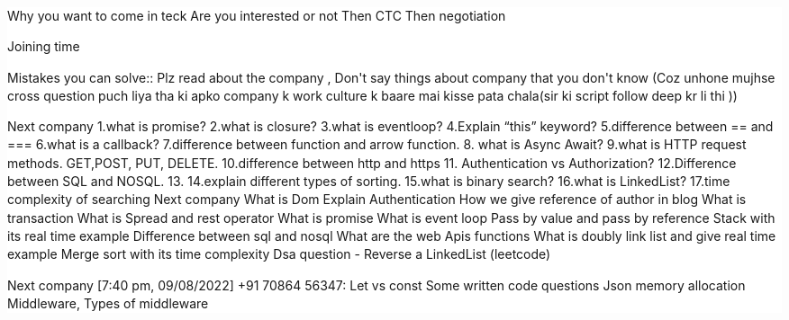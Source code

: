 Why you want to come in teck
Are you interested or not
Then CTC 
Then negotiation

Joining time 


Mistakes you can solve::
Plz read about the company 
, Don't say things about company that you don't know
(Coz  unhone mujhse cross question puch liya tha ki apko company k work culture k baare mai kisse pata chala(sir ki script follow deep kr li thi ))

Next company
1.what is promise?
2.what is closure?
3.what is eventloop?
4.Explain “this” keyword?
5.difference between == and ===
6.what is a callback?
7.difference between function and arrow function.
8. what is Async Await? 
9.what is HTTP request methods. GET,POST, PUT, DELETE. 
10.difference between http and https
11. Authentication vs Authorization?
12.Difference between SQL and NOSQL. 
13.
14.explain different types of sorting.
15.what is binary search?
16.what is LinkedList?
17.time complexity of searching
Next company
What is Dom 
Explain Authentication
How we give reference of author in blog
What is transaction
What is Spread and rest operator
What is promise
What is event loop
Pass by value and pass by reference
Stack with its real time example 
Difference between sql and nosql
What are the web Apis functions 
What is doubly link list and give real time example 
Merge sort with its time complexity 
Dsa question - Reverse a LinkedList (leetcode)

Next company
[7:40 pm, 09/08/2022] +91 70864 56347: Let vs const
Some written code questions
Json memory allocation
Middleware, Types of middleware
